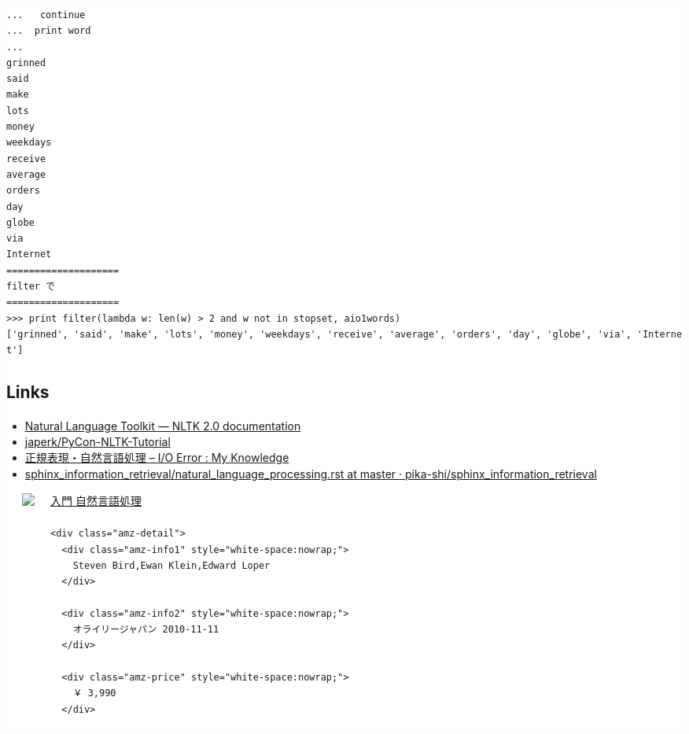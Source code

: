     ...   continue
    ...  print word
    ...
    grinned
    said
    make
    lots
    money
    weekdays
    receive
    average
    orders
    day
    globe
    via
    Internet
    ====================
    filter で
    ====================
    >>> print filter(lambda w: len(w) > 2 and w not in stopset, aio1words)
    ['grinned', 'said', 'make', 'lots', 'money', 'weekdays', 'receive', 'average', 'orders', 'day', 'globe', 'via', 'Internet']
    

## Links

*   [Natural Language Toolkit — NLTK 2.0 documentation][6]
*   [japerk/PyCon-NLTK-Tutorial][7]
*   [正規表現・自然言語処理 &#8211; I/O Error : My Knowledge][8]
*   [sphinx\_information\_retrieval/natural\_language\_processing.rst at master · pika-shi/sphinx\_information\_retrieval][9]

<div class="amz-container" style="overflow:hidden;margin-bottom:20px;">
  <div class="amz-left" style="float:left; margin:0 20px 0;">
    <a href="http://www.amazon.co.jp/exec/obidos/ASIN/4873114705/haya14busa-22/ref=nosim/" rel="nofollow" target="_blank"><img src="http://ecx.images-amazon.com/images/I/51EoFqAGo1L._SL160_.jpg" class="amz-img" /></a>
  </div>
  
  <div class="amz-right" style="overflow:hidden;">
    <div class="amz-title" style="margin-bottom:20px;">
      <a href="http://www.amazon.co.jp/exec/obidos/ASIN/4873114705/haya14busa-22/ref=nosim/" rel="nofollow" target="_blank">入門 自然言語処理</a>
    </div>
    
    <div class="amz-detail">
      <div class="amz-info1" style="white-space:nowrap;">
        Steven Bird,Ewan Klein,Edward Loper
      </div>
      
      <div class="amz-info2" style="white-space:nowrap;">
        オライリージャパン 2010-11-11
      </div>
      
      <div class="amz-price" style="white-space:nowrap;">
        ￥ 3,990
      </div>
      

 [1]: https://github.com/haya14busa/dotfiles/blob/master/.pythonstartup
 [2]: http://en.wikipedia.org/wiki/Stemming
 [3]: http://en.wikipedia.org/wiki/Lemmatisation
 [4]: http://en.wikipedia.org/wiki/Tokenization
 [5]: http://en.wikipedia.org/wiki/Stop_words
 [6]: http://nltk.org/
 [7]: https://github.com/japerk/PyCon-NLTK-Tutorial
 [8]: http://petitviolet.hatenablog.com/entry/20120523/1337760714
 [9]: https://github.com/pika-shi/sphinx_information_retrieval/blob/master/natural_language_processing.rst